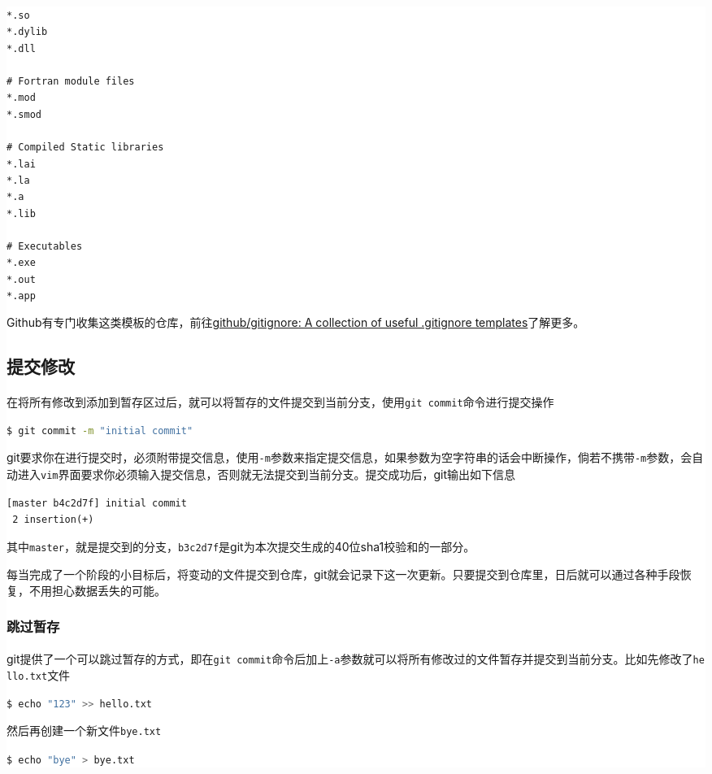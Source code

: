 ```
*.so
*.dylib
*.dll

# Fortran module files
*.mod
*.smod

# Compiled Static libraries
*.lai
*.la
*.a
*.lib

# Executables
*.exe
*.out
*.app
```

Github有专门收集这类模板的仓库，前往[github/gitignore: A collection of useful .gitignore templates](https://github.com/github/gitignore)了解更多。



## 提交修改

在将所有修改到添加到暂存区过后，就可以将暂存的文件提交到当前分支，使用`git commit`命令进行提交操作

```sh
$ git commit -m "initial commit"
```

git要求你在进行提交时，必须附带提交信息，使用`-m`参数来指定提交信息，如果参数为空字符串的话会中断操作，倘若不携带`-m`参数，会自动进入`vim`界面要求你必须输入提交信息，否则就无法提交到当前分支。提交成功后，git输出如下信息

```
[master b4c2d7f] initial commit
 2 insertion(+)
```

其中`master`，就是提交到的分支，`b3c2d7f`是git为本次提交生成的40位sha1校验和的一部分。

每当完成了一个阶段的小目标后，将变动的文件提交到仓库，git就会记录下这一次更新。只要提交到仓库里，日后就可以通过各种手段恢复，不用担心数据丢失的可能。



### 跳过暂存

git提供了一个可以跳过暂存的方式，即在`git commit`命令后加上`-a`参数就可以将所有修改过的文件暂存并提交到当前分支。比如先修改了`hello.txt`文件

```sh
$ echo "123" >> hello.txt
```

然后再创建一个新文件`bye.txt`

```sh
$ echo "bye" > bye.txt
```
